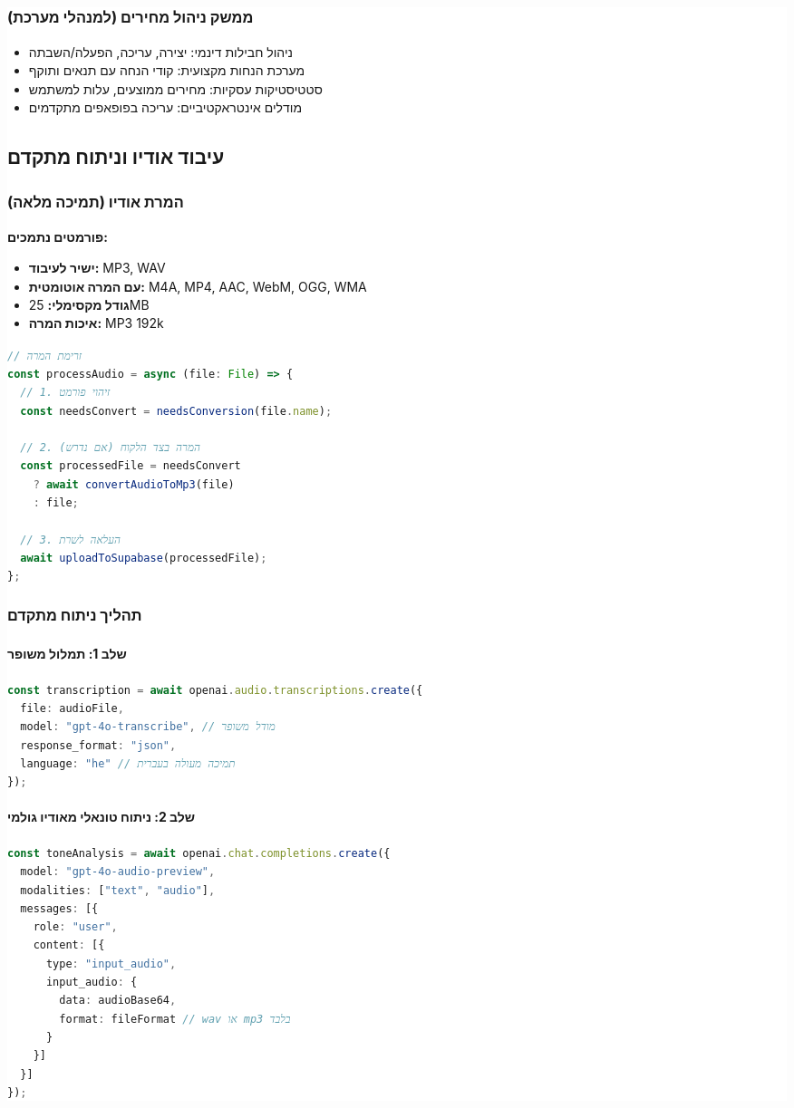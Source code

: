 ### ממשק ניהול מחירים (למנהלי מערכת)
- ניהול חבילות דינמי: יצירה, עריכה, הפעלה/השבתה
- מערכת הנחות מקצועית: קודי הנחה עם תנאים ותוקף
- סטטיסטיקות עסקיות: מחירים ממוצעים, עלות למשתמש
- מודלים אינטראקטיביים: עריכה בפופאפים מתקדמים

## עיבוד אודיו וניתוח מתקדם

### המרת אודיו (תמיכה מלאה)
**פורמטים נתמכים:**
- **ישיר לעיבוד:** MP3, WAV
- **עם המרה אוטומטית:** M4A, MP4, AAC, WebM, OGG, WMA
- **גודל מקסימלי:** 25MB
- **איכות המרה:** MP3 192k

```typescript
// זרימת המרה
const processAudio = async (file: File) => {
  // 1. זיהוי פורמט
  const needsConvert = needsConversion(file.name);
  
  // 2. המרה בצד הלקוח (אם נדרש)
  const processedFile = needsConvert 
    ? await convertAudioToMp3(file) 
    : file;
    
  // 3. העלאה לשרת
  await uploadToSupabase(processedFile);
};
```

### תהליך ניתוח מתקדם

#### שלב 1: תמלול משופר
```typescript
const transcription = await openai.audio.transcriptions.create({
  file: audioFile,
  model: "gpt-4o-transcribe", // מודל משופר
  response_format: "json",
  language: "he" // תמיכה מעולה בעברית
});
```

#### שלב 2: ניתוח טונאלי מאודיו גולמי
```typescript
const toneAnalysis = await openai.chat.completions.create({
  model: "gpt-4o-audio-preview",
  modalities: ["text", "audio"],
  messages: [{
    role: "user",
    content: [{
      type: "input_audio",
      input_audio: {
        data: audioBase64,
        format: fileFormat // wav או mp3 בלבד
      }
    }]
  }]
});
```
